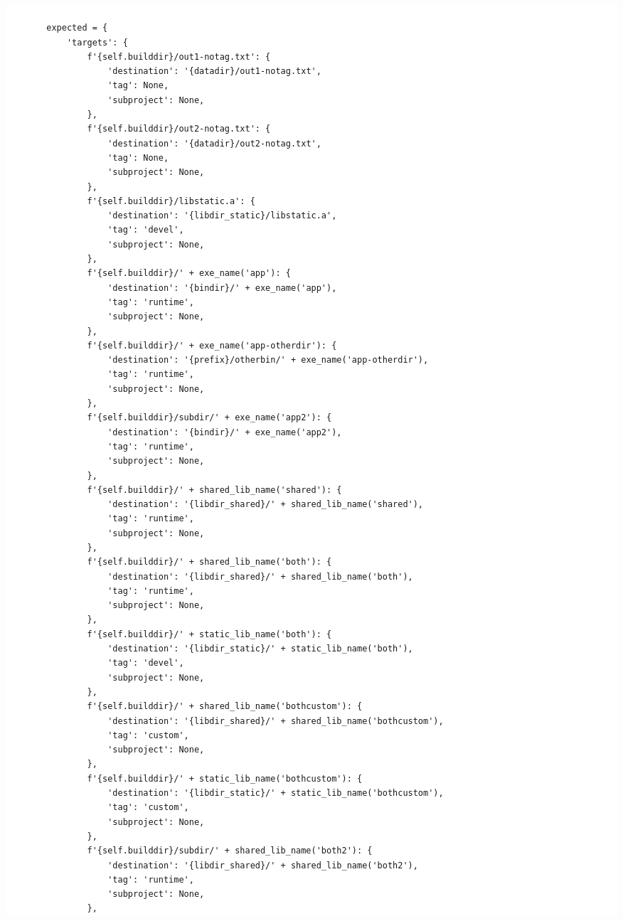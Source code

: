 ```

        expected = {
            'targets': {
                f'{self.builddir}/out1-notag.txt': {
                    'destination': '{datadir}/out1-notag.txt',
                    'tag': None,
                    'subproject': None,
                },
                f'{self.builddir}/out2-notag.txt': {
                    'destination': '{datadir}/out2-notag.txt',
                    'tag': None,
                    'subproject': None,
                },
                f'{self.builddir}/libstatic.a': {
                    'destination': '{libdir_static}/libstatic.a',
                    'tag': 'devel',
                    'subproject': None,
                },
                f'{self.builddir}/' + exe_name('app'): {
                    'destination': '{bindir}/' + exe_name('app'),
                    'tag': 'runtime',
                    'subproject': None,
                },
                f'{self.builddir}/' + exe_name('app-otherdir'): {
                    'destination': '{prefix}/otherbin/' + exe_name('app-otherdir'),
                    'tag': 'runtime',
                    'subproject': None,
                },
                f'{self.builddir}/subdir/' + exe_name('app2'): {
                    'destination': '{bindir}/' + exe_name('app2'),
                    'tag': 'runtime',
                    'subproject': None,
                },
                f'{self.builddir}/' + shared_lib_name('shared'): {
                    'destination': '{libdir_shared}/' + shared_lib_name('shared'),
                    'tag': 'runtime',
                    'subproject': None,
                },
                f'{self.builddir}/' + shared_lib_name('both'): {
                    'destination': '{libdir_shared}/' + shared_lib_name('both'),
                    'tag': 'runtime',
                    'subproject': None,
                },
                f'{self.builddir}/' + static_lib_name('both'): {
                    'destination': '{libdir_static}/' + static_lib_name('both'),
                    'tag': 'devel',
                    'subproject': None,
                },
                f'{self.builddir}/' + shared_lib_name('bothcustom'): {
                    'destination': '{libdir_shared}/' + shared_lib_name('bothcustom'),
                    'tag': 'custom',
                    'subproject': None,
                },
                f'{self.builddir}/' + static_lib_name('bothcustom'): {
                    'destination': '{libdir_static}/' + static_lib_name('bothcustom'),
                    'tag': 'custom',
                    'subproject': None,
                },
                f'{self.builddir}/subdir/' + shared_lib_name('both2'): {
                    'destination': '{libdir_shared}/' + shared_lib_name('both2'),
                    'tag': 'runtime',
                    'subproject': None,
                },
```